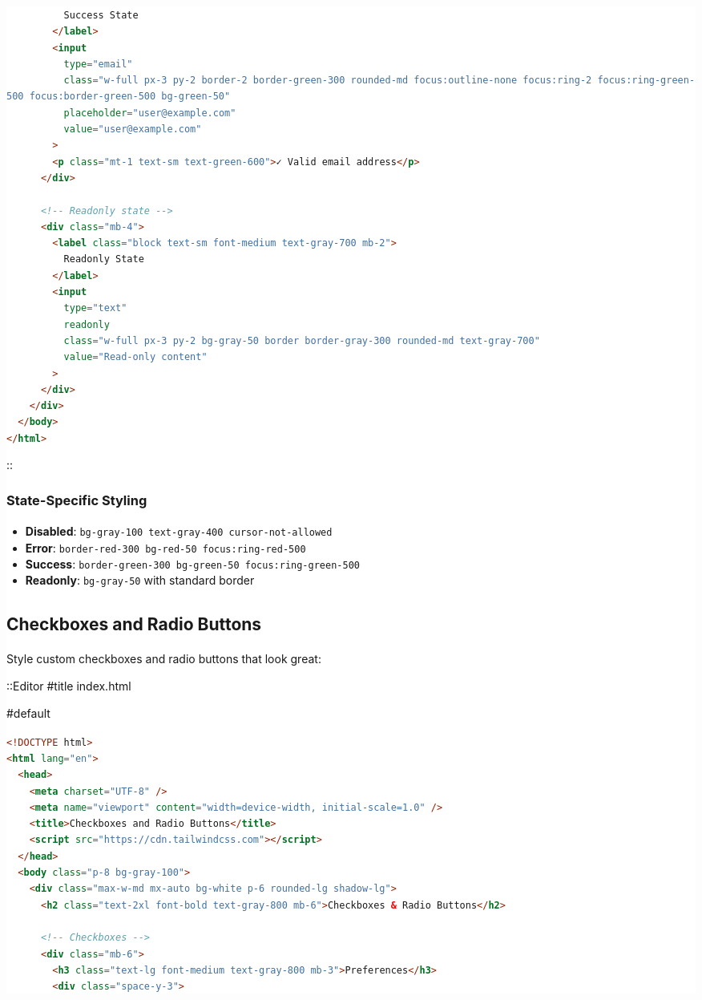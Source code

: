 ```html
          Success State
        </label>
        <input 
          type="email" 
          class="w-full px-3 py-2 border-2 border-green-300 rounded-md focus:outline-none focus:ring-2 focus:ring-green-500 focus:border-green-500 bg-green-50"
          placeholder="user@example.com"
          value="user@example.com"
        >
        <p class="mt-1 text-sm text-green-600">✓ Valid email address</p>
      </div>
      
      <!-- Readonly state -->
      <div class="mb-4">
        <label class="block text-sm font-medium text-gray-700 mb-2">
          Readonly State
        </label>
        <input 
          type="text" 
          readonly
          class="w-full px-3 py-2 bg-gray-50 border border-gray-300 rounded-md text-gray-700"
          value="Read-only content"
        >
      </div>
    </div>
  </body>
</html>
```

::

### State-Specific Styling

- **Disabled**: `bg-gray-100 text-gray-400 cursor-not-allowed`
- **Error**: `border-red-300 bg-red-50 focus:ring-red-500`
- **Success**: `border-green-300 bg-green-50 focus:ring-green-500`
- **Readonly**: `bg-gray-50` with standard border

## Checkboxes and Radio Buttons

Style custom checkboxes and radio buttons that look great:

::Editor
#title
index.html

#default

```html
<!DOCTYPE html>
<html lang="en">
  <head>
    <meta charset="UTF-8" />
    <meta name="viewport" content="width=device-width, initial-scale=1.0" />
    <title>Checkboxes and Radio Buttons</title>
    <script src="https://cdn.tailwindcss.com"></script>
  </head>
  <body class="p-8 bg-gray-100">
    <div class="max-w-md mx-auto bg-white p-6 rounded-lg shadow-lg">
      <h2 class="text-2xl font-bold text-gray-800 mb-6">Checkboxes & Radio Buttons</h2>
      
      <!-- Checkboxes -->
      <div class="mb-6">
        <h3 class="text-lg font-medium text-gray-800 mb-3">Preferences</h3>
        <div class="space-y-3">
```